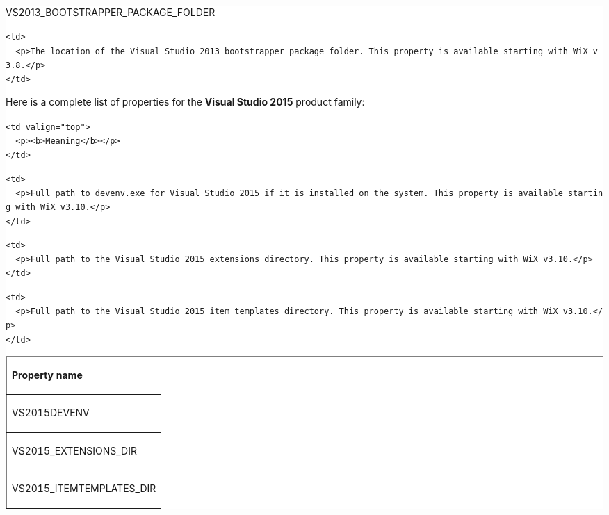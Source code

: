   <tr>
    <td valign="top">
      <p>VS2013_BOOTSTRAPPER_PACKAGE_FOLDER</p>
    </td>

    <td>
      <p>The location of the Visual Studio 2013 bootstrapper package folder. This property is available starting with WiX v3.8.</p>
    </td>
  </tr>
</table>

Here is a complete list of properties for the <a name="vs2015properties">**Visual Studio 2015**</a> product family:

<table cellspacing="0" cellpadding="4" class="style1" border="1">
    <tr>
    <td valign="top">
      <p><b>Property name</b></p>
    </td>

    <td valign="top">
      <p><b>Meaning</b></p>
    </td>
  </tr>
  
  <tr>
    <td valign="top">
      <p>VS2015DEVENV</p>
    </td>

    <td>
      <p>Full path to devenv.exe for Visual Studio 2015 if it is installed on the system. This property is available starting with WiX v3.10.</p>
    </td>
  </tr>

  <tr>
    <td valign="top">
      <p>VS2015_EXTENSIONS_DIR</p>
    </td>

    <td>
      <p>Full path to the Visual Studio 2015 extensions directory. This property is available starting with WiX v3.10.</p>
    </td>
  </tr>

  <tr>
    <td valign="top">
      <p>VS2015_ITEMTEMPLATES_DIR</p>
    </td>

    <td>
      <p>Full path to the Visual Studio 2015 item templates directory. This property is available starting with WiX v3.10.</p>
    </td>
  </tr>
